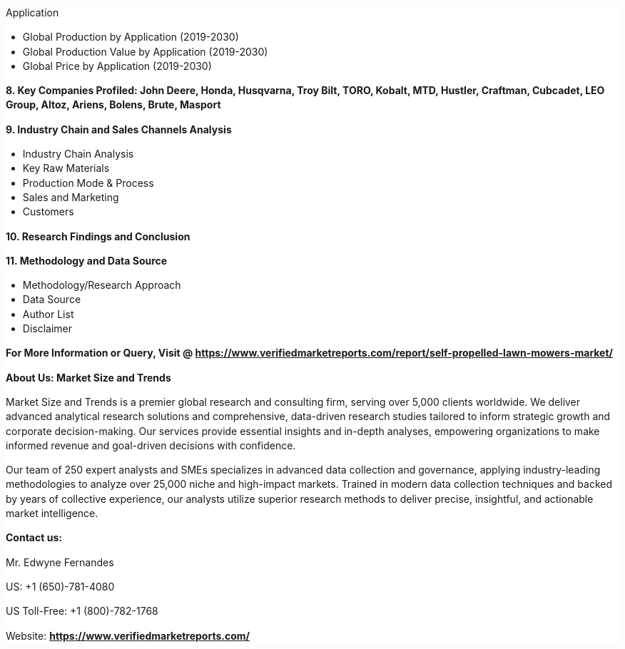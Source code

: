 Application</strong></p><ul><li>Global Production by Application (2019-2030)</li><li>Global Production Value by Application (2019-2030)</li><li>Global Price by Application (2019-2030)</li></ul><p><strong>8. Key Companies Profiled: John Deere, Honda, Husqvarna, Troy Bilt, TORO, Kobalt, MTD, Hustler, Craftman, Cubcadet, LEO Group, Altoz, Ariens, Bolens, Brute, Masport</strong></p><p><strong>9. Industry Chain and Sales Channels Analysis</strong></p><ul><li>Industry Chain Analysis</li><li>Key Raw Materials</li><li>Production Mode &amp; Process</li><li>Sales and Marketing</li><li>Customers</li></ul><p><strong>10. Research Findings and Conclusion</strong></p><p><strong>11. Methodology and Data Source</strong></p><ul><li>Methodology/Research Approach</li><li>Data Source</li><li>Author List</li><li>Disclaimer</li></ul></p><p><strong>For More Information or Query, Visit @ <a href="https://www.verifiedmarketreports.com/report/self-propelled-lawn-mowers-market/">https://www.verifiedmarketreports.com/report/self-propelled-lawn-mowers-market/</a></strong></p><p><strong>About Us: Market Size and Trends</strong></p><p>Market Size and Trends is a premier global research and consulting firm, serving over 5,000 clients worldwide. We deliver advanced analytical research solutions and comprehensive, data-driven research studies tailored to inform strategic growth and corporate decision-making. Our services provide essential insights and in-depth analyses, empowering organizations to make informed revenue and goal-driven decisions with confidence.</p><p>Our team of 250 expert analysts and SMEs specializes in advanced data collection and governance, applying industry-leading methodologies to analyze over 25,000 niche and high-impact markets. Trained in modern data collection techniques and backed by years of collective experience, our analysts utilize superior research methods to deliver precise, insightful, and actionable market intelligence.</p><p><strong>Contact us:</strong></p><p>Mr. Edwyne Fernandes</p><p>US: +1 (650)-781-4080</p><p>US Toll-Free: +1 (800)-782-1768</p><p>Website: <strong><a href="https://www.verifiedmarketreports.com/">https://www.verifiedmarketreports.com/</a></strong></p>
